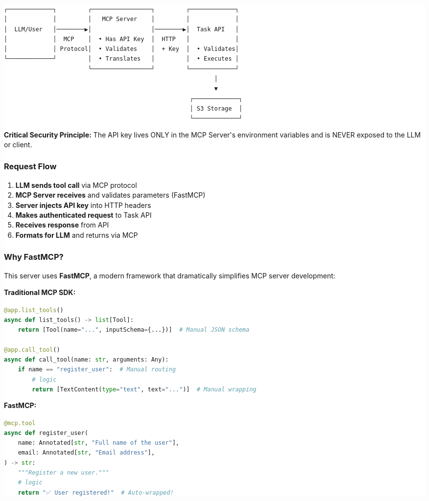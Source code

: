 ```
┌─────────────┐         ┌─────────────────┐         ┌─────────────┐
│             │         │   MCP Server    │         │             │
│  LLM/User   │────────▶│                 │────────▶│  Task API   │
│             │  MCP    │  • Has API Key  │  HTTP   │             │
│             │ Protocol│  • Validates    │  + Key  │  • Validates│
└─────────────┘         │  • Translates   │         │  • Executes │
                        └─────────────────┘         └─────────────┘
                                                            │
                                                            ▼
                                                     ┌─────────────┐
                                                     │ S3 Storage  │
                                                     └─────────────┘
```

**Critical Security Principle:** The API key lives ONLY in the MCP Server's environment variables and is NEVER exposed to the LLM or client.

### Request Flow

1. **LLM sends tool call** via MCP protocol
2. **MCP Server receives** and validates parameters (FastMCP)
3. **Server injects API key** into HTTP headers
4. **Makes authenticated request** to Task API
5. **Receives response** from API
6. **Formats for LLM** and returns via MCP

### Why FastMCP?

This server uses **FastMCP**, a modern framework that dramatically simplifies MCP server development:

**Traditional MCP SDK:**
```python
@app.list_tools()
async def list_tools() -> list[Tool]:
    return [Tool(name="...", inputSchema={...})]  # Manual JSON schema

@app.call_tool()
async def call_tool(name: str, arguments: Any):
    if name == "register_user":  # Manual routing
        # logic
        return [TextContent(type="text", text="...")]  # Manual wrapping
```

**FastMCP:**
```python
@mcp.tool
async def register_user(
    name: Annotated[str, "Full name of the user"],
    email: Annotated[str, "Email address"],
) -> str:
    """Register a new user."""
    # logic
    return "✅ User registered!"  # Auto-wrapped!
```
